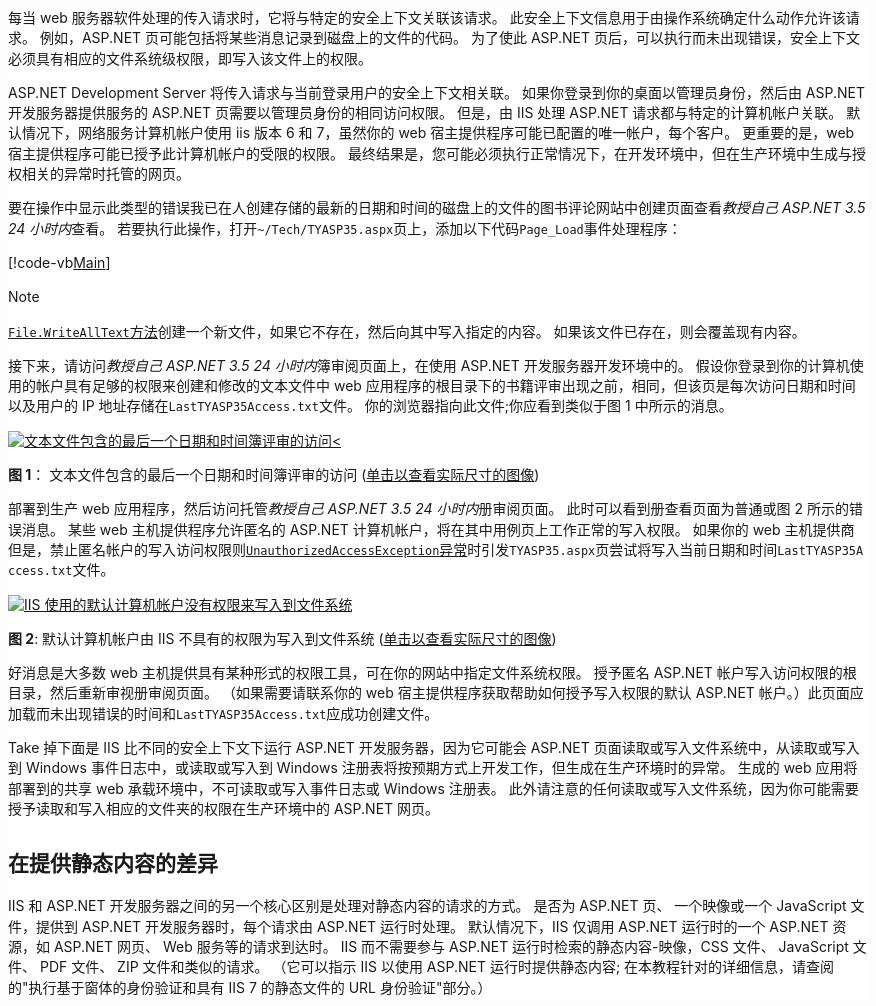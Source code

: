 每当 web 服务器软件处理的传入请求时，它将与特定的安全上下文关联该请求。 此安全上下文信息用于由操作系统确定什么动作允许该请求。 例如，ASP.NET 页可能包括将某些消息记录到磁盘上的文件的代码。 为了使此 ASP.NET 页后，可以执行而未出现错误，安全上下文必须具有相应的文件系统级权限，即写入该文件上的权限。

ASP.NET Development Server 将传入请求与当前登录用户的安全上下文相关联。 如果你登录到你的桌面以管理员身份，然后由 ASP.NET 开发服务器提供服务的 ASP.NET 页需要以管理员身份的相同访问权限。 但是，由 IIS 处理 ASP.NET 请求都与特定的计算机帐户关联。 默认情况下，网络服务计算机帐户使用 iis 版本 6 和 7，虽然你的 web 宿主提供程序可能已配置的唯一帐户，每个客户。 更重要的是，web 宿主提供程序可能已授予此计算机帐户的受限的权限。 最终结果是，您可能必须执行正常情况下，在开发环境中，但在生产环境中生成与授权相关的异常时托管的网页。

要在操作中显示此类型的错误我已在人创建存储的最新的日期和时间的磁盘上的文件的图书评论网站中创建页面查看*教授自己 ASP.NET 3.5 24 小时内*查看。 若要执行此操作，打开`~/Tech/TYASP35.aspx`页上，添加以下代码`Page_Load`事件处理程序：

[!code-vb[Main](core-differences-between-iis-and-the-asp-net-development-server-vb/samples/sample1.vb)]

> [!NOTE]
> [ `File.WriteAllText`方法](https://msdn.microsoft.com/en-us/library/system.io.file.writealltext.aspx)创建一个新文件，如果它不存在，然后向其中写入指定的内容。 如果该文件已存在，则会覆盖现有内容。


接下来，请访问*教授自己 ASP.NET 3.5 24 小时内*簿审阅页面上，在使用 ASP.NET 开发服务器开发环境中的。 假设你登录到你的计算机使用的帐户具有足够的权限来创建和修改的文本文件中 web 应用程序的根目录下的书籍评审出现之前，相同，但该页是每次访问日期和时间以及用户的 IP 地址存储在`LastTYASP35Access.txt`文件。 你的浏览器指向此文件;你应看到类似于图 1 中所示的消息。


[![文本文件包含的最后一个日期和时间簿评审的访问&lt;](core-differences-between-iis-and-the-asp-net-development-server-vb/_static/image2.png)](core-differences-between-iis-and-the-asp-net-development-server-vb/_static/image1.png)

**图 1**： 文本文件包含的最后一个日期和时间簿评审的访问 ([单击以查看实际尺寸的图像](core-differences-between-iis-and-the-asp-net-development-server-vb/_static/image3.png))


部署到生产 web 应用程序，然后访问托管*教授自己 ASP.NET 3.5 24 小时内*册审阅页面。 此时可以看到册查看页面为普通或图 2 所示的错误消息。 某些 web 主机提供程序允许匿名的 ASP.NET 计算机帐户，将在其中用例页上工作正常的写入权限。 如果你的 web 主机提供商但是，禁止匿名帐户的写入访问权限则[`UnauthorizedAccessException`异常](https://msdn.microsoft.com/en-us/library/system.unauthorizedaccessexception.aspx)时引发`TYASP35.aspx`页尝试将写入当前日期和时间`LastTYASP35Access.txt`文件。


[![IIS 使用的默认计算机帐户没有权限来写入到文件系统](core-differences-between-iis-and-the-asp-net-development-server-vb/_static/image5.png)](core-differences-between-iis-and-the-asp-net-development-server-vb/_static/image4.png)

**图 2**: 默认计算机帐户由 IIS 不具有的权限为写入到文件系统 ([单击以查看实际尺寸的图像](core-differences-between-iis-and-the-asp-net-development-server-vb/_static/image6.png))


好消息是大多数 web 主机提供具有某种形式的权限工具，可在你的网站中指定文件系统权限。 授予匿名 ASP.NET 帐户写入访问权限的根目录，然后重新审视册审阅页面。 （如果需要请联系你的 web 宿主提供程序获取帮助如何授予写入权限的默认 ASP.NET 帐户。）此页面应加载而未出现错误的时间和`LastTYASP35Access.txt`应成功创建文件。

Take 掉下面是 IIS 比不同的安全上下文下运行 ASP.NET 开发服务器，因为它可能会 ASP.NET 页面读取或写入文件系统中，从读取或写入到 Windows 事件日志中，或读取或写入到 Windows 注册表将按预期方式上开发工作，但生成在生产环境时的异常。 生成的 web 应用将部署到的共享 web 承载环境中，不可读取或写入事件日志或 Windows 注册表。 此外请注意的任何读取或写入文件系统，因为你可能需要授予读取和写入相应的文件夹的权限在生产环境中的 ASP.NET 网页。

## <a name="differences-on-serving-static-content"></a>在提供静态内容的差异

IIS 和 ASP.NET 开发服务器之间的另一个核心区别是处理对静态内容的请求的方式。 是否为 ASP.NET 页、 一个映像或一个 JavaScript 文件，提供到 ASP.NET 开发服务器时，每个请求由 ASP.NET 运行时处理。 默认情况下，IIS 仅调用 ASP.NET 运行时的一个 ASP.NET 资源，如 ASP.NET 网页、 Web 服务等的请求到达时。 IIS 而不需要参与 ASP.NET 运行时检索的静态内容-映像，CSS 文件、 JavaScript 文件、 PDF 文件、 ZIP 文件和类似的请求。 （它可以指示 IIS 以使用 ASP.NET 运行时提供静态内容; 在本教程针对的详细信息，请查阅的"执行基于窗体的身份验证和具有 IIS 7 的静态文件的 URL 身份验证"部分。）
